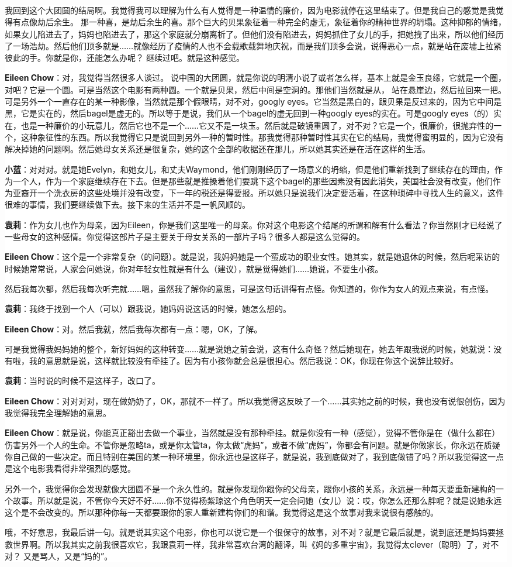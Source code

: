 <p>我回到这个大团圆的结局啊。我觉得我可以理解为什么有人觉得是一种温情的廉价，因为电影就停在这里结束了。但是我自己的感觉是我觉得有点像劫后余生。 那一种喜，是劫后余生的喜。那个巨大的贝果象征着一种完全的虚无，象征着你的精神世界的坍塌。这种抑郁的情绪，如果女儿陷进去了，妈妈也陷进去了，那这个家庭就分崩离析了。但他们没有陷进去，妈妈抓住了女儿的手，把她拽了出来，所以他们经历了一场浩劫。然后他们顶多就是……就像经历了疫情的人也不会载歌载舞地庆祝，而是我们顶多会说，说得恶心一点，就是站在废墟上拉紧彼此的手。你就是你，还能怎么办呢？ 继续过吧。就是这种感觉。&nbsp;</p>



<p><strong>Eileen Chow</strong>：对，我觉得当然很多人谈过。 说中国的大团圆，就是你说的明清小说了或者怎么样，基本上就是金玉良缘，它就是一个圈，对吧？它是一个圆。可是当然这个电影有两种圆。一个就是贝果，然后中间是空洞的。那他们当然就是从， 站在悬崖边，然后拉回来一把。可是另外一个一直存在的某一种影像，当然就是那个假眼睛，对不对，googly eyes。它当然是黑白的，跟贝果是反过来的，因为它中间是黑，它是实在的，然后bagel是虚无的。所以等于是说，我们从一个bagel的虚无回到一种googly eyes的实在。可是googly eyes（的）实在，也是一种廉价的小玩意儿，然后它也不是一个……它又不是一块玉。然后就是破镜重圆了，对不对？它是一个，很廉价，很抛弃性的一个，这种象征性的东西。所以我觉得它只是说回到另外一种的暂时性。那我觉得那种暂时性其实在它的结局，我觉得蛮明显的，因为它没有解决掉她的问题啊。然后她母女关系还是很复杂，她的这个全部的收据还在那儿，所以她其实还是在活在这样的生活。&nbsp;</p>



<p><strong>小蓝</strong>：对对对。就是她Evelyn，和她女儿，和丈夫Waymond，他们刚刚经历了一场意义的坍缩，但是他们重新找到了继续存在的理由，作为一个人，作为一个家庭继续存在下去。但是那些就是推搡着他们要跳下这个bagel的那些因素没有因此消失，美国社会没有改变，他们作为亚裔开一个洗衣房的这些处境并没有改变，下一年的税还是得要报。所以她只是说我们决定要活着，在这种琐碎中寻找人生的意义，这件很难的事情，我们要继续做下去。接下来的生活并不是一帆风顺的。</p>



<p><strong>袁莉</strong>：作为女儿也作为母亲，因为Eileen，你是我们这里唯一的母亲。你对这个电影这个结尾的所谓和解有什么看法？你当然刚才已经说了一些母女的这种感情。你觉得这部片子是主要关于母女关系的一部片子吗？很多人都是这么觉得的。&nbsp;</p>



<p><strong>Eileen Chow</strong>：这个是一个非常复杂（的问题）。就是说，我妈妈她是一个蛮成功的职业女性。她其实，就是她退休的时候，然后呢采访的时候她常常说，人家会问她说，你对年轻女性就是有什么（建议），就是觉得她们……她说，不要生小孩。&nbsp;</p>



<p>然后我每次都，然后我每次听完就……嗯，虽然我了解你的意思，可是这句话讲得有点怪。你知道的，你作为女人的观点来说，有点怪。&nbsp;</p>



<p><strong>袁莉</strong>：我终于找到一个人（可以）跟我说，她妈妈说这话的时候，她怎么想的。&nbsp;</p>



<p><strong>Eileen Chow</strong>：对。然后我就，然后我每次都有一点：嗯，OK，了解。&nbsp;</p>



<p>可是我觉得我妈妈她的整个，新好妈妈的这种转变……就是说她之前会说，这有什么奇怪？然后她现在，她去年跟我说的时候，她就说：没有啦，我的意思就是说，这样就比较没有牵挂了。因为有小孩你就会总是很担心。然后我说：OK，你现在你这个说辞比较好。</p>



<p><strong>袁莉</strong>：当时说的时候不是这样子，改口了。</p>



<p><strong>Eileen Chow</strong>：对对对对，现在做奶奶了，OK，那就不一样了。所以我觉得这反映了一个……其实她之前的时候，我也没有说很创伤，因为我觉得我完全理解她的意思。&nbsp;</p>



<p><strong>Eileen Chow</strong>：就是说，你能真正豁出去做一个事业，当然就是没有那种牵挂。就是你没有一种（感觉），觉得不管你是在（做什么都在）伤害另外一个人的生命。不管你是忽略ta，或是你太管ta，你太做“虎妈”，或者不做“虎妈”，你都会有问题。就是你做家长，你永远在质疑你自己做的一些决定。而且特别在美国的某一种环境里，你永远也是这样子，就是说，我到底做对了，我到底做错了吗？所以我觉得这一点是这个电影我看得非常强烈的感觉。</p>



<p>另外一个，我觉得你会发现就像大团圆不是一个永久性的。就是你发现你跟你的父母亲，跟你小孩的关系，永远是一种每天要重新建构的一个故事。所以就是说，不管你今天好不好……你不觉得杨紫琼这个角色明天一定会问她（女儿）说：哎，你怎么还那么胖呢？就是说她永远这个是不会改变的。所以那种你每一天都要跟你的家人重新建构你们的和谐。我觉得这是这个故事对我来说很有感触的。</p>



<p>哦，不好意思，我最后讲一句。就是说其实这个电影，你也可以说它是一个很保守的故事，对不对？就是它最后就是，说到底还是妈妈要拯救世界啊。所以我其实之前我很喜欢它，我跟袁莉一样，我非常喜欢台湾的翻译，叫《妈的多重宇宙》，我觉得太clever（聪明）了，对不对？ 又是骂人，又是“妈的”。</p>
